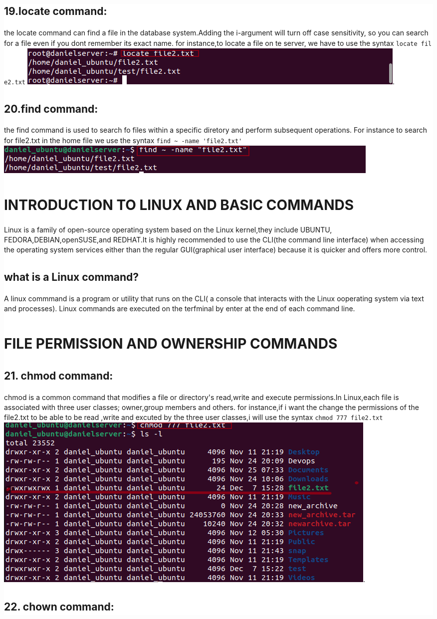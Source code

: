 ## 19.locate command: 
the locate command can find a file in the database system.Adding the i-argument will turn off case sensitivity, so you can search for a file even if you dont remember its exact name. for instance,to locate a file on te server, we have to use the syntax `locate file2.txt`
![locate](./img/locate%20command.png).
## 20.find command:
the find command is used to search fo files within a specific diretory and perform subsequent operations. For instance to search for file2.txt in the home file we use the syntax `find ~ -name 'file2.txt'`
![find](./img/find_command.png) 

# INTRODUCTION TO LINUX AND BASIC COMMANDS
Linux is a family of open-source operating system based on the Linux kernel,they include UBUNTU, FEDORA,DEBIAN,openSUSE,and REDHAT.It is highly recommended to use the CLI(the command line interface) when accessing the operating system services either than the regular GUI(graphical user interface) because it is quicker and offers more control.
## what is a Linux command?
A linux commmand is a program or utility that runs on the CLI( a console that interacts with the Linux ooperating system via text and processes). Linux commands are executed on the terfminal by enter at the end of each command line.

# FILE PERMISSION AND OWNERSHIP COMMANDS
## 21. chmod command:
chmod is a common command that modifies a file or directory's read,write and execute permissions.In Linux,each file is associated with three user classes;
 owner,group members and others. 
 for instance,if i want the change the permissions of the file2.txt to be able to be read ,write and excuted by the three user classes,i will use the syntax `chmod 777 file2.txt`
 ![chmod](./img/chmod_command.png).
 ## 22. chown command: